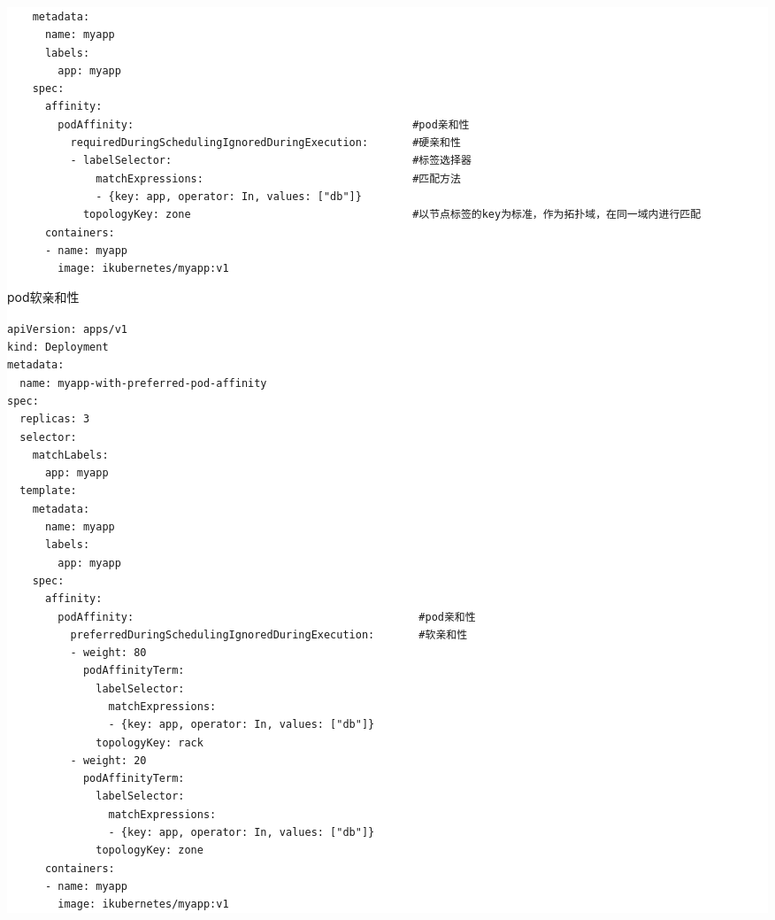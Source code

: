 ```
    metadata:
      name: myapp
      labels:
        app: myapp
    spec:
      affinity:
        podAffinity:                                            #pod亲和性
          requiredDuringSchedulingIgnoredDuringExecution:       #硬亲和性
          - labelSelector:                                      #标签选择器
              matchExpressions:                                 #匹配方法
              - {key: app, operator: In, values: ["db"]}
            topologyKey: zone                                   #以节点标签的key为标准，作为拓扑域，在同一域内进行匹配
      containers:
      - name: myapp
        image: ikubernetes/myapp:v1
```  


pod软亲和性
```
apiVersion: apps/v1
kind: Deployment
metadata:
  name: myapp-with-preferred-pod-affinity
spec:
  replicas: 3
  selector:
    matchLabels:
      app: myapp
  template:
    metadata:
      name: myapp
      labels:
        app: myapp
    spec:
      affinity:
        podAffinity:                                             #pod亲和性
          preferredDuringSchedulingIgnoredDuringExecution:       #软亲和性
          - weight: 80
            podAffinityTerm:
              labelSelector:
                matchExpressions:
                - {key: app, operator: In, values: ["db"]}
              topologyKey: rack
          - weight: 20
            podAffinityTerm:
              labelSelector:
                matchExpressions:
                - {key: app, operator: In, values: ["db"]}
              topologyKey: zone
      containers:
      - name: myapp
        image: ikubernetes/myapp:v1
```  
